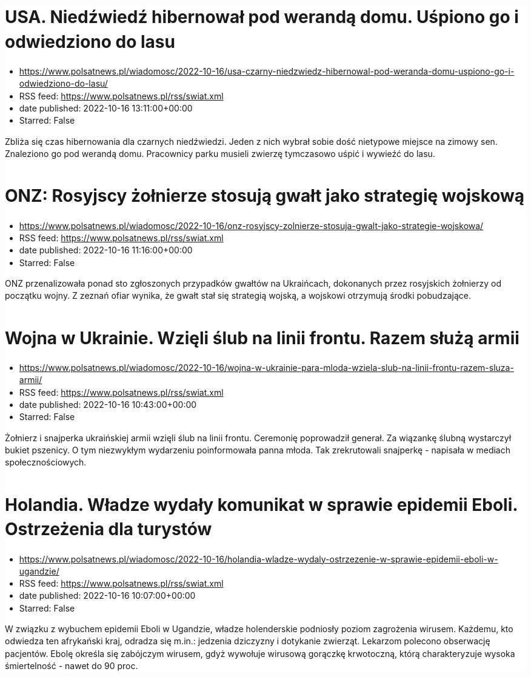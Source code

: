 # USA. Niedźwiedź hibernował pod werandą domu. Uśpiono go i odwiedziono do lasu
 - https://www.polsatnews.pl/wiadomosc/2022-10-16/usa-czarny-niedzwiedz-hibernowal-pod-weranda-domu-uspiono-go-i-odwiedziono-do-lasu/
 - RSS feed: https://www.polsatnews.pl/rss/swiat.xml
 - date published: 2022-10-16 13:11:00+00:00
 - Starred: False

Zbliża się czas hibernowania dla czarnych niedźwiedzi. Jeden z nich wybrał sobie dość nietypowe miejsce na zimowy sen. Znaleziono go pod werandą domu. Pracownicy parku musieli zwierzę tymczasowo uśpić i wywieźć do lasu.

# ONZ: Rosyjscy żołnierze stosują gwałt jako strategię wojskową
 - https://www.polsatnews.pl/wiadomosc/2022-10-16/onz-rosyjscy-zolnierze-stosuja-gwalt-jako-strategie-wojskowa/
 - RSS feed: https://www.polsatnews.pl/rss/swiat.xml
 - date published: 2022-10-16 11:16:00+00:00
 - Starred: False

ONZ przenalizowała ponad sto zgłoszonych przypadków gwałtów na Ukraińcach, dokonanych przez rosyjskich żołnierzy od początku wojny. Z zeznań ofiar wynika, że gwałt stał się strategią wojską, a wojskowi otrzymują środki pobudzające.

# Wojna w Ukrainie. Wzięli ślub na linii frontu. Razem służą armii
 - https://www.polsatnews.pl/wiadomosc/2022-10-16/wojna-w-ukrainie-para-mloda-wziela-slub-na-linii-frontu-razem-sluza-armii/
 - RSS feed: https://www.polsatnews.pl/rss/swiat.xml
 - date published: 2022-10-16 10:43:00+00:00
 - Starred: False

Żołnierz i snajperka ukraińskiej armii wzięli ślub na linii frontu. Ceremonię poprowadził generał. Za wiązankę ślubną wystarczył bukiet pszenicy. O tym niezwykłym wydarzeniu poinformowała panna młoda. Tak zrekrutowali snajperkę - napisała w mediach społecznościowych.

# Holandia. Władze wydały komunikat w sprawie epidemii Eboli. Ostrzeżenia dla turystów
 - https://www.polsatnews.pl/wiadomosc/2022-10-16/holandia-wladze-wydaly-ostrzezenie-w-sprawie-epidemii-eboli-w-ugandzie/
 - RSS feed: https://www.polsatnews.pl/rss/swiat.xml
 - date published: 2022-10-16 10:07:00+00:00
 - Starred: False

W związku z wybuchem epidemii Eboli w Ugandzie, władze holenderskie podniosły poziom zagrożenia wirusem. Każdemu, kto odwiedza ten afrykański kraj, odradza się m.in.: jedzenia dziczyzny i dotykanie zwierząt. Lekarzom polecono obserwację pacjentów. Ebolę określa się zabójczym wirusem, gdyż wywołuje wirusową gorączkę krwotoczną, którą charakteryzuje wysoka śmiertelność - nawet do 90 proc.
